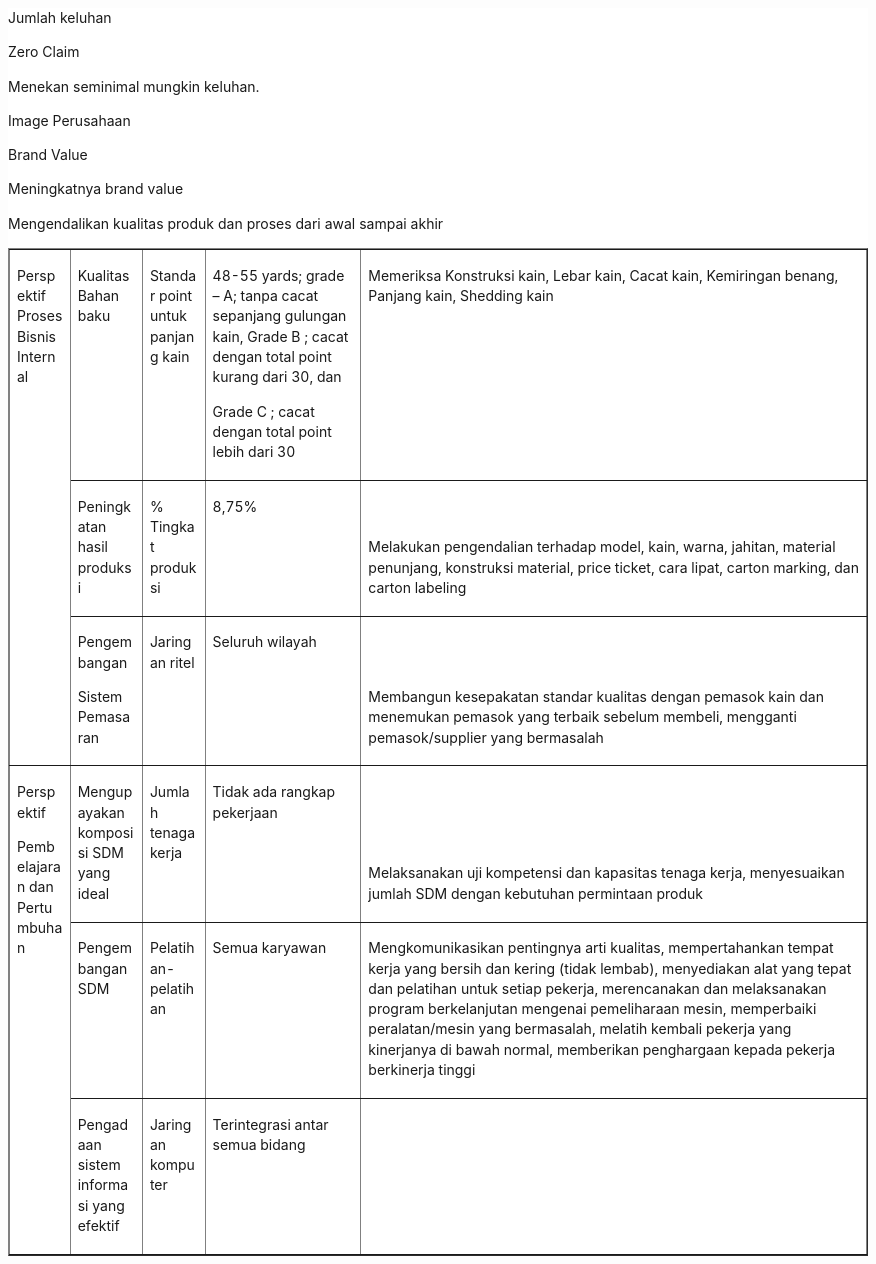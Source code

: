 <p><span class="font0">Jumlah keluhan</span></p></td><td style="vertical-align:top;">
<p><span class="font0">Zero Claim</span></p></td><td style="vertical-align:top;">
<p><span class="font0">Menekan seminimal mungkin keluhan.</span></p></td></tr>
<tr><td style="vertical-align:top;">
<p><span class="font0">Image Perusahaan</span></p></td><td style="vertical-align:top;">
<p><span class="font0">Brand Value</span></p></td><td style="vertical-align:bottom;">
<p><span class="font0">Meningkatnya brand value</span></p></td><td style="vertical-align:bottom;">
<p><span class="font0">Mengendalikan kualitas produk dan proses dari awal sampai akhir</span></p></td></tr>
</table>
<table border="1">
<tr><td rowspan="3" style="vertical-align:top;">
<p><span class="font1">Perspektif Proses Bisnis Internal</span></p></td><td style="vertical-align:top;">
<p><span class="font1">Kualitas Bahan baku</span></p></td><td style="vertical-align:top;">
<p><span class="font1">Standar point untuk panjang kain</span></p></td><td style="vertical-align:bottom;">
<p><span class="font1">48-55 yards; grade – A; tanpa cacat sepanjang gulungan kain, Grade B ; cacat dengan total point kurang dari 30, dan</span></p>
<p><span class="font1">Grade C ; cacat dengan total point lebih dari 30</span></p></td><td style="vertical-align:top;">
<p><span class="font1">Memeriksa Konstruksi kain, Lebar kain, Cacat kain, Kemiringan benang, Panjang kain, Shedding kain</span></p></td></tr>
<tr><td style="vertical-align:top;">
<p><span class="font1">Peningkatan hasil produksi</span></p></td><td style="vertical-align:top;">
<p><span class="font1">% Tingkat produksi</span></p></td><td style="vertical-align:top;">
<p><span class="font1">8,75%</span></p></td><td style="vertical-align:bottom;">
<p><span class="font1">Melakukan pengendalian terhadap model, kain, warna, jahitan, material penunjang, konstruksi material, price ticket, cara lipat, carton marking, dan carton labeling</span></p></td></tr>
<tr><td style="vertical-align:top;">
<p><span class="font1">Pengembangan</span></p>
<p><span class="font1">Sistem Pemasaran</span></p></td><td style="vertical-align:top;">
<p><span class="font1">Jaringan ritel</span></p></td><td style="vertical-align:top;">
<p><span class="font1">Seluruh wilayah</span></p></td><td style="vertical-align:bottom;">
<p><span class="font1">Membangun kesepakatan standar kualitas dengan pemasok kain dan menemukan pemasok yang terbaik sebelum membeli, mengganti pemasok/supplier yang bermasalah</span></p></td></tr>
<tr><td rowspan="3" style="vertical-align:top;">
<p><span class="font1">Perspektif</span></p>
<p><span class="font1">Pembelajaran dan Pertumbuhan</span></p></td><td style="vertical-align:top;">
<p><span class="font1">Mengupayakan komposisi SDM yang ideal</span></p></td><td style="vertical-align:top;">
<p><span class="font1">Jumlah tenaga kerja</span></p></td><td style="vertical-align:top;">
<p><span class="font1">Tidak ada rangkap pekerjaan</span></p></td><td style="vertical-align:bottom;">
<p><span class="font1">Melaksanakan uji kompetensi dan kapasitas tenaga kerja, menyesuaikan jumlah SDM dengan kebutuhan permintaan produk</span></p></td></tr>
<tr><td style="vertical-align:top;">
<p><span class="font1">Pengembangan SDM</span></p></td><td style="vertical-align:top;">
<p><span class="font1">Pelatihan-pelatihan</span></p></td><td style="vertical-align:top;">
<p><span class="font1">Semua karyawan</span></p></td><td style="vertical-align:bottom;">
<p><span class="font1">Mengkomunikasikan pentingnya arti kualitas, mempertahankan tempat kerja yang bersih dan kering (tidak lembab), menyediakan alat yang tepat dan pelatihan untuk setiap pekerja, merencanakan dan melaksanakan program berkelanjutan mengenai pemeliharaan mesin, memperbaiki peralatan/mesin yang bermasalah, melatih kembali pekerja yang kinerjanya di bawah normal, memberikan penghargaan kepada pekerja berkinerja tinggi</span></p></td></tr>
<tr><td style="vertical-align:top;">
<p><span class="font1">Pengadaan sistem informasi yang efektif</span></p></td><td style="vertical-align:top;">
<p><span class="font1">Jaringan komputer</span></p></td><td style="vertical-align:top;">
<p><span class="font1">Terintegrasi antar semua bidang</span></p></td><td style="vertical-align:bottom;">